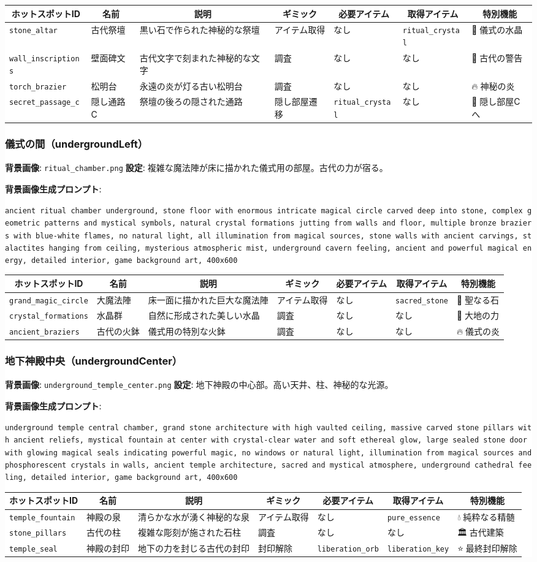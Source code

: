 | ホットスポットID | 名前 | 説明 | ギミック | 必要アイテム | 取得アイテム | 特別機能 |
|------------------|------|------|---------|--------------|--------------|----------|
| `stone_altar` | 古代祭壇 | 黒い石で作られた神秘的な祭壇 | アイテム取得 | なし | `ritual_crystal` | 🔮 儀式の水晶 |
| `wall_inscriptions` | 壁面碑文 | 古代文字で刻まれた神秘的な文字 | 調査 | なし | なし | 📜 古代の警告 |
| `torch_brazier` | 松明台 | 永遠の炎が灯る古い松明台 | 調査 | なし | なし | 🔥 神秘の炎 |
| `secret_passage_c` | 隠し通路C | 祭壇の後ろの隠された通路 | 隠し部屋遷移 | `ritual_crystal` | なし | 🔮 隠し部屋Cへ |

### 儀式の間（undergroundLeft）
**背景画像**: `ritual_chamber.png`
**設定**: 複雑な魔法陣が床に描かれた儀式用の部屋。古代の力が宿る。

**背景画像生成プロンプト**:
```
ancient ritual chamber underground, stone floor with enormous intricate magical circle carved deep into stone, complex geometric patterns and mystical symbols, natural crystal formations jutting from walls and floor, multiple bronze braziers with blue-white flames, no natural light, all illumination from magical sources, stone walls with ancient carvings, stalactites hanging from ceiling, mysterious atmospheric mist, underground cavern feeling, ancient and powerful magical energy, detailed interior, game background art, 400x600
```

| ホットスポットID | 名前 | 説明 | ギミック | 必要アイテム | 取得アイテム | 特別機能 |
|------------------|------|------|---------|--------------|--------------|----------|
| `grand_magic_circle` | 大魔法陣 | 床一面に描かれた巨大な魔法陣 | アイテム取得 | なし | `sacred_stone` | 🗿 聖なる石 |
| `crystal_formations` | 水晶群 | 自然に形成された美しい水晶 | 調査 | なし | なし | 💎 大地の力 |
| `ancient_braziers` | 古代の火鉢 | 儀式用の特別な火鉢 | 調査 | なし | なし | 🔥 儀式の炎 |

### 地下神殿中央（undergroundCenter）
**背景画像**: `underground_temple_center.png`
**設定**: 地下神殿の中心部。高い天井、柱、神秘的な光源。

**背景画像生成プロンプト**:
```
underground temple central chamber, grand stone architecture with high vaulted ceiling, massive carved stone pillars with ancient reliefs, mystical fountain at center with crystal-clear water and soft ethereal glow, large sealed stone door with glowing magical seals indicating powerful magic, no windows or natural light, illumination from magical sources and phosphorescent crystals in walls, ancient temple architecture, sacred and mystical atmosphere, underground cathedral feeling, detailed interior, game background art, 400x600
```

| ホットスポットID | 名前 | 説明 | ギミック | 必要アイテム | 取得アイテム | 特別機能 |
|------------------|------|------|---------|--------------|--------------|----------|
| `temple_fountain` | 神殿の泉 | 清らかな水が湧く神秘的な泉 | アイテム取得 | なし | `pure_essence` | 💧 純粋なる精髄 |
| `stone_pillars` | 古代の柱 | 複雑な彫刻が施された石柱 | 調査 | なし | なし | 🏛️ 古代建築 |
| `temple_seal` | 神殿の封印 | 地下の力を封じる古代の封印 | 封印解除 | `liberation_orb` | `liberation_key` | ⭐ 最終封印解除 |

